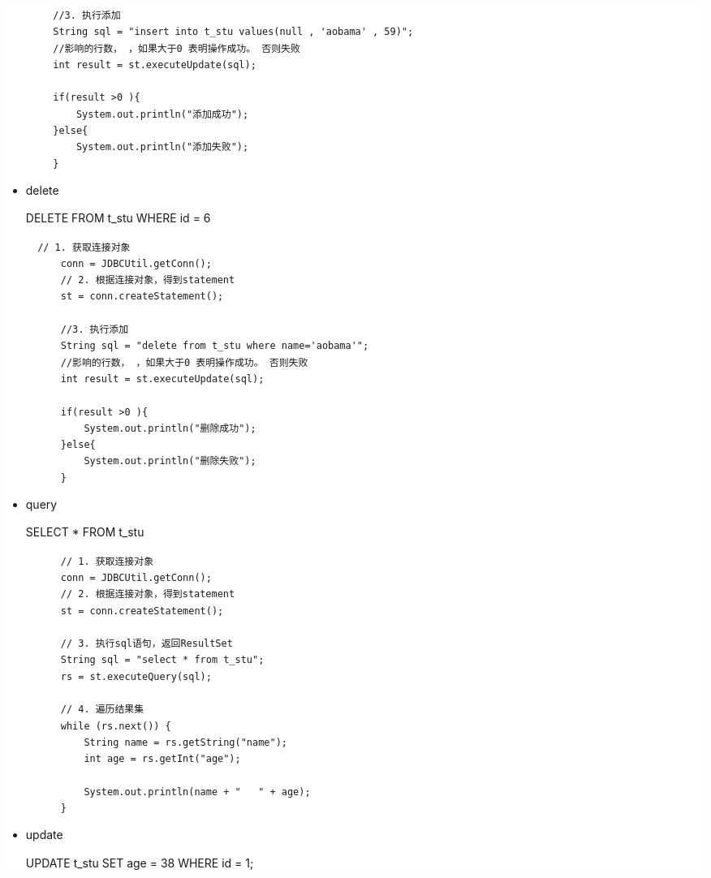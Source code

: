 			//3. 执行添加
			String sql = "insert into t_stu values(null , 'aobama' , 59)";
			//影响的行数， ，如果大于0 表明操作成功。 否则失败
			int result = st.executeUpdate(sql);
			
			if(result >0 ){
				System.out.println("添加成功");
			}else{
				System.out.println("添加失败");
			}

* delete

  	DELETE FROM t_stu WHERE id = 6


		// 1. 获取连接对象
			conn = JDBCUtil.getConn();
			// 2. 根据连接对象，得到statement
			st = conn.createStatement();
			
			//3. 执行添加
			String sql = "delete from t_stu where name='aobama'";
			//影响的行数， ，如果大于0 表明操作成功。 否则失败
			int result = st.executeUpdate(sql);
			
			if(result >0 ){
				System.out.println("删除成功");
			}else{
				System.out.println("删除失败");
			}

* query

  	SELECT * FROM t_stu


			// 1. 获取连接对象
			conn = JDBCUtil.getConn();
			// 2. 根据连接对象，得到statement
			st = conn.createStatement();
	
			// 3. 执行sql语句，返回ResultSet
			String sql = "select * from t_stu";
			rs = st.executeQuery(sql);
	
			// 4. 遍历结果集
			while (rs.next()) {
				String name = rs.getString("name");
				int age = rs.getInt("age");
	
				System.out.println(name + "   " + age);
			}

* update

  	UPDATE t_stu SET age = 38 WHERE id = 1;

